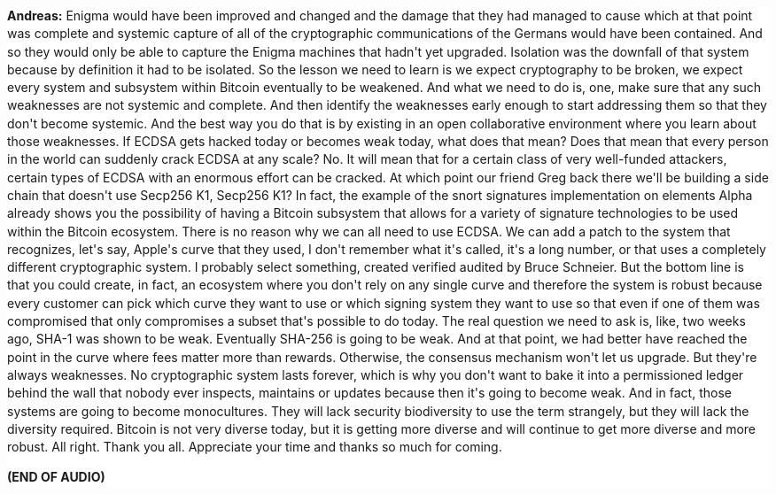 <p><strong>Andreas:</strong> Enigma would have been improved and changed and the damage that they had managed to cause which at that point was complete and systemic capture of all of the cryptographic communications of the Germans would have been contained. And so they would only be able to capture the Enigma machines that hadn't yet upgraded. Isolation was the downfall of that system because by definition it had to be isolated. So the lesson we need to learn is we expect cryptography to be broken, we expect every system and subsystem within Bitcoin eventually to be weakened. And what we need to do is, one, make sure that any such weaknesses are not systemic and complete. And then identify the weaknesses early enough to start addressing them so that they don't become systemic. And the best way you do that is by existing in an open collaborative environment where you learn about those weaknesses. If ECDSA gets hacked today or becomes weak today, what does that mean? Does that mean that every person in the world can suddenly crack ECDSA at any scale? No. It will mean that for a certain class of very well-funded attackers, certain types of ECDSA with an enormous effort can be cracked. At which point our friend Greg back there we'll be building a side chain that doesn't use Secp256 K1, Secp256 K1? In fact, the example of the snort signatures implementation on elements Alpha already shows you the possibility of having a Bitcoin subsystem that allows for a variety of signature technologies to be used within the Bitcoin ecosystem. There is no reason why we can all need to use ECDSA. We can add a patch to the system that recognizes, let's say, Apple's curve that they used, I don't remember what it's called, it's a long number, or that uses a completely different cryptographic system. I probably select something, created verified audited by Bruce Schneier. But the bottom line is that you could create, in fact, an ecosystem where you don't rely on any single curve and therefore the system is robust because every customer can pick which curve they want to use or which signing system they want to use so that even if one of them was compromised that only compromises a subset that's possible to do today. The real question we need to ask is, like, two weeks ago, SHA-1 was shown to be weak. Eventually SHA-256 is going to be weak. And at that point, we had better have reached the point in the curve where fees matter more than rewards. Otherwise, the consensus mechanism won't let us upgrade. But they're always weaknesses. No cryptographic system lasts forever, which is why you don't want to bake it into a permissioned ledger behind the wall that nobody ever inspects, maintains or updates because then it's going to become weak. And in fact, those systems are going to become monocultures. They will lack security biodiversity to use the term strangely, but they will lack the diversity required. Bitcoin is not very diverse today, but it is getting more diverse and will continue to get more diverse and more robust. All right. Thank you all. Appreciate your time and thanks so much for coming.</p>
<p><strong>(END OF AUDIO)</strong></p>
